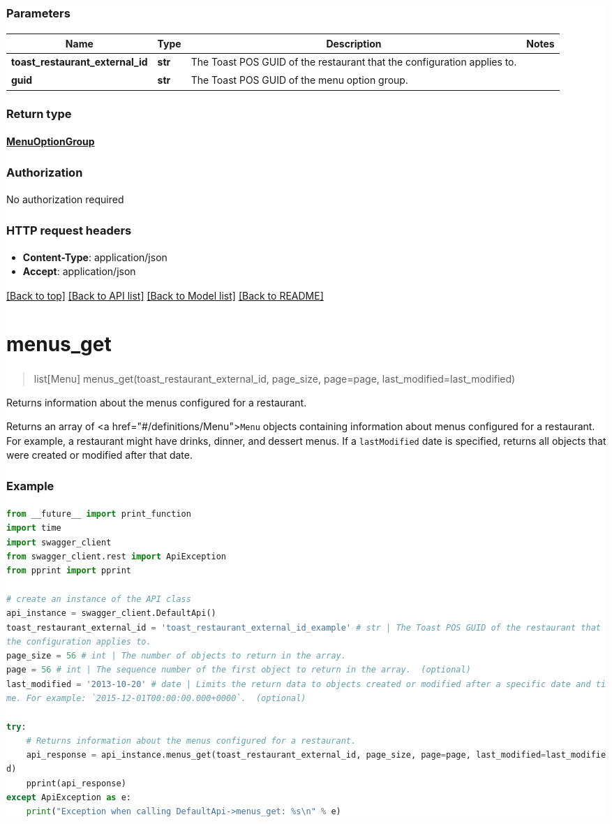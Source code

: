 ### Parameters

Name | Type | Description  | Notes
------------- | ------------- | ------------- | -------------
 **toast_restaurant_external_id** | **str**| The Toast POS GUID of the restaurant that the configuration applies to.  | 
 **guid** | **str**| The Toast POS GUID of the menu option group. | 

### Return type

[**MenuOptionGroup**](MenuOptionGroup.md)

### Authorization

No authorization required

### HTTP request headers

 - **Content-Type**: application/json
 - **Accept**: application/json

[[Back to top]](#) [[Back to API list]](../README.md#documentation-for-api-endpoints) [[Back to Model list]](../README.md#documentation-for-models) [[Back to README]](../README.md)

# **menus_get**
> list[Menu] menus_get(toast_restaurant_external_id, page_size, page=page, last_modified=last_modified)

Returns information about the menus configured for a restaurant. 

Returns an array of <a href=\"#/definitions/Menu\">`Menu`</a> objects containing information about menus configured for a restaurant. For example, a restaurant might have drinks, dinner, and dessert menus. If a `lastModified` date is specified, returns all objects that were created or modified after that date. 

### Example 
```python
from __future__ import print_function
import time
import swagger_client
from swagger_client.rest import ApiException
from pprint import pprint

# create an instance of the API class
api_instance = swagger_client.DefaultApi()
toast_restaurant_external_id = 'toast_restaurant_external_id_example' # str | The Toast POS GUID of the restaurant that the configuration applies to. 
page_size = 56 # int | The number of objects to return in the array. 
page = 56 # int | The sequence number of the first object to return in the array.  (optional)
last_modified = '2013-10-20' # date | Limits the return data to objects created or modified after a specific date and time. For example: `2015-12-01T00:00:00.000+0000`.  (optional)

try: 
    # Returns information about the menus configured for a restaurant. 
    api_response = api_instance.menus_get(toast_restaurant_external_id, page_size, page=page, last_modified=last_modified)
    pprint(api_response)
except ApiException as e:
    print("Exception when calling DefaultApi->menus_get: %s\n" % e)
```
